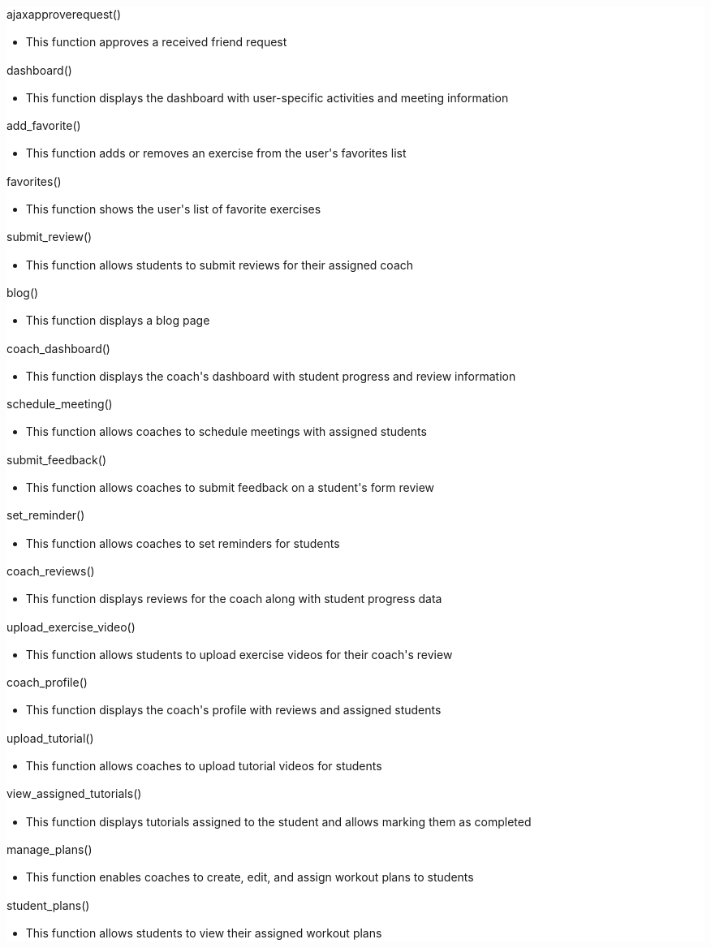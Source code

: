 ajaxapproverequest() 
- This function approves a received friend request

dashboard() 
- This function displays the dashboard with user-specific activities and meeting information

add_favorite() 
- This function adds or removes an exercise from the user's favorites list

favorites() 
- This function shows the user's list of favorite exercises

submit_review() 
- This function allows students to submit reviews for their assigned coach

blog() 
- This function displays a blog page

coach_dashboard() 
- This function displays the coach's dashboard with student progress and review information

schedule_meeting() 
- This function allows coaches to schedule meetings with assigned students

submit_feedback() 
- This function allows coaches to submit feedback on a student's form review

set_reminder() 
- This function allows coaches to set reminders for students

coach_reviews() 
- This function displays reviews for the coach along with student progress data

upload_exercise_video() 
- This function allows students to upload exercise videos for their coach's review

coach_profile()
 - This function displays the coach's profile with reviews and assigned students

upload_tutorial() 
- This function allows coaches to upload tutorial videos for students

view_assigned_tutorials() 
- This function displays tutorials assigned to the student and allows marking them as completed

manage_plans() 
- This function enables coaches to create, edit, and assign workout plans to students

student_plans() 
- This function allows students to view their assigned workout plans
